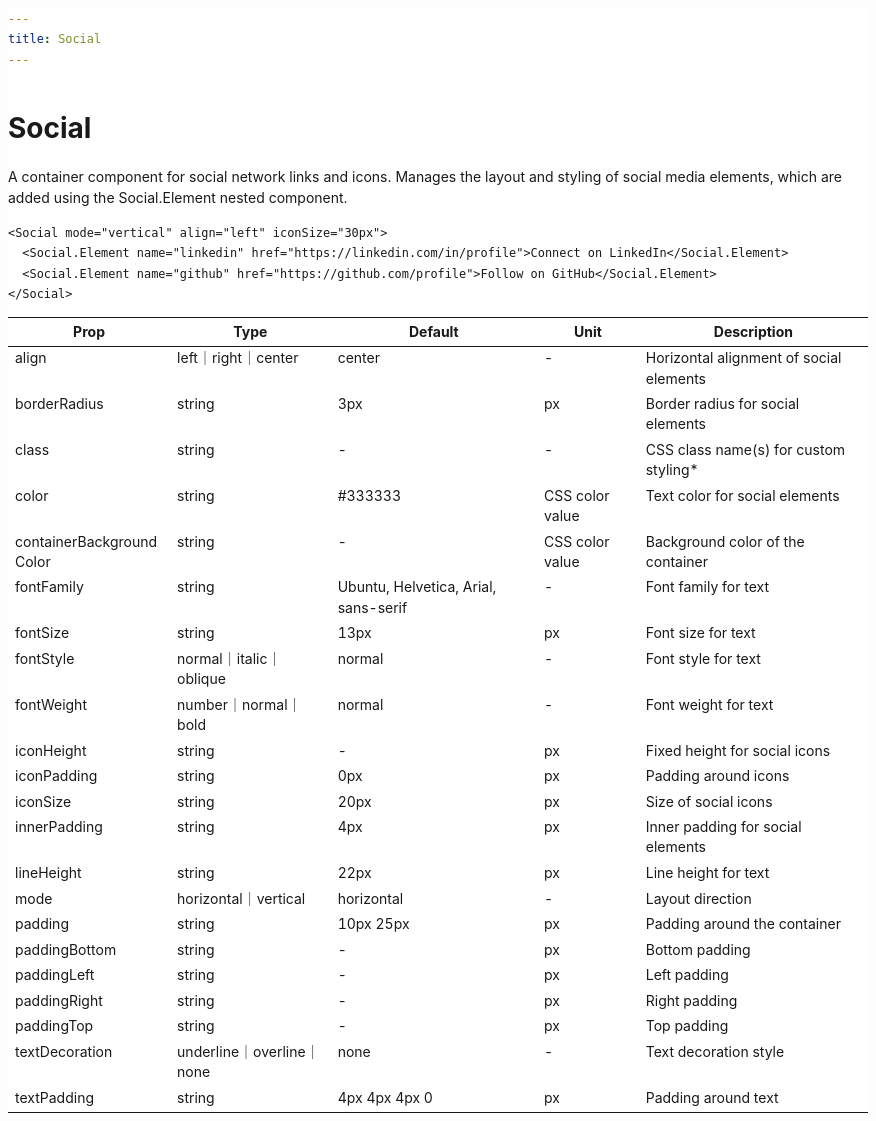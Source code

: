 ```yaml
---
title: Social
---
```


<script lang="ts">
  import Block from '$lib/components/Block.svelte';
</script>

# Social

A container component for social network links and icons. Manages the layout and
styling of social media elements, which are added using the Social.Element
nested component.

```svelte
<Social mode="vertical" align="left" iconSize="30px">
  <Social.Element name="linkedin" href="https://linkedin.com/in/profile">Connect on LinkedIn</Social.Element>
  <Social.Element name="github" href="https://github.com/profile">Follow on GitHub</Social.Element>
</Social>
```

| **Prop**                 | **Type**                  | **Default**                          | **Unit**        | **Description**                         |
| ------------------------ | ------------------------- | ------------------------------------ | --------------- | --------------------------------------- |
| align                    | left｜right｜center       | center                               | -               | Horizontal alignment of social elements |
| borderRadius             | string                    | 3px                                  | px              | Border radius for social elements       |
| class                    | string                    | -                                    | -               | CSS class name(s) for custom styling\*  |
| color                    | string                    | #333333                              | CSS color value | Text color for social elements          |
| containerBackgroundColor | string                    | -                                    | CSS color value | Background color of the container       |
| fontFamily               | string                    | Ubuntu, Helvetica, Arial, sans-serif | -               | Font family for text                    |
| fontSize                 | string                    | 13px                                 | px              | Font size for text                      |
| fontStyle                | normal｜italic｜oblique   | normal                               | -               | Font style for text                     |
| fontWeight               | number｜normal｜bold      | normal                               | -               | Font weight for text                    |
| iconHeight               | string                    | -                                    | px              | Fixed height for social icons           |
| iconPadding              | string                    | 0px                                  | px              | Padding around icons                    |
| iconSize                 | string                    | 20px                                 | px              | Size of social icons                    |
| innerPadding             | string                    | 4px                                  | px              | Inner padding for social elements       |
| lineHeight               | string                    | 22px                                 | px              | Line height for text                    |
| mode                     | horizontal｜vertical      | horizontal                           | -               | Layout direction                        |
| padding                  | string                    | 10px 25px                            | px              | Padding around the container            |
| paddingBottom            | string                    | -                                    | px              | Bottom padding                          |
| paddingLeft              | string                    | -                                    | px              | Left padding                            |
| paddingRight             | string                    | -                                    | px              | Right padding                           |
| paddingTop               | string                    | -                                    | px              | Top padding                             |
| textDecoration           | underline｜overline｜none | none                                 | -               | Text decoration style                   |
| textPadding              | string                    | 4px 4px 4px 0                        | px              | Padding around text                     |
